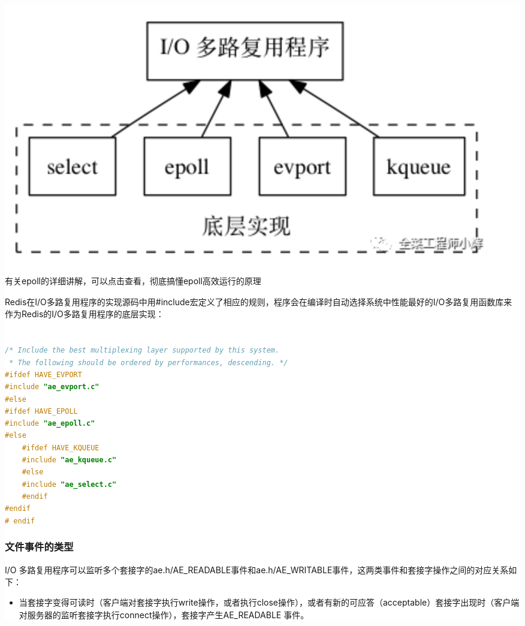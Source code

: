 ![image-20210624222721966](3.redis.assets/image-20210624222721966.png)

有关epoll的详细讲解，可以点击查看，彻底搞懂epoll高效运行的原理

Redis在I/O多路复用程序的实现源码中用#include宏定义了相应的规则，程序会在编译时自动选择系统中性能最好的I/O多路复用函数库来作为Redis的I/O多路复用程序的底层实现：

#
```c
/* Include the best multiplexing layer supported by this system.
 * The following should be ordered by performances, descending. */
#ifdef HAVE_EVPORT
#include "ae_evport.c"
#else
#ifdef HAVE_EPOLL
#include "ae_epoll.c"
#else
    #ifdef HAVE_KQUEUE
    #include "ae_kqueue.c"
    #else
    #include "ae_select.c"
    #endif
#endif
# endif
```


### 文件事件的类型

I/O 多路复用程序可以监听多个套接字的ae.h/AE_READABLE事件和ae.h/AE_WRITABLE事件，这两类事件和套接字操作之间的对应关系如下：

* 当套接字变得可读时（客户端对套接字执行write操作，或者执行close操作），或者有新的可应答（acceptable）套接字出现时（客户端对服务器的监听套接字执行connect操作），套接字产生AE_READABLE 事件。
